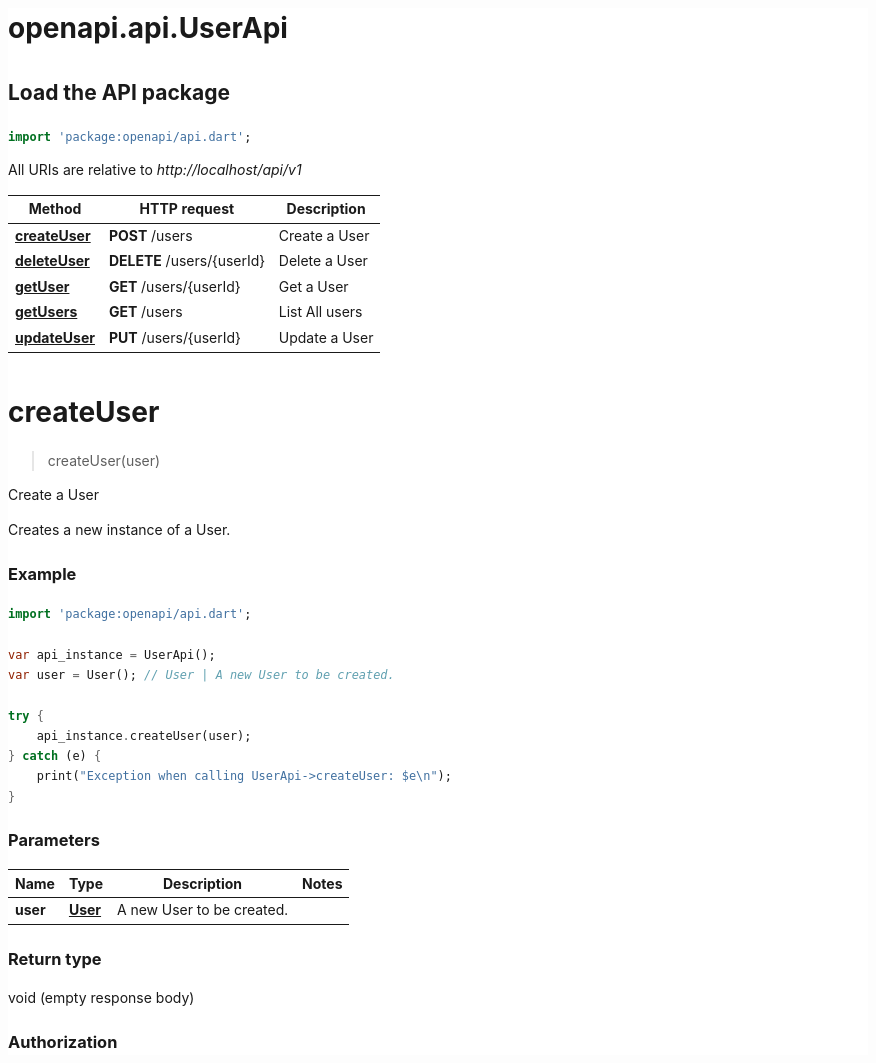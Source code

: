 # openapi.api.UserApi

## Load the API package
```dart
import 'package:openapi/api.dart';
```

All URIs are relative to *http://localhost/api/v1*

Method | HTTP request | Description
------------- | ------------- | -------------
[**createUser**](UserApi.md#createUser) | **POST** /users | Create a User
[**deleteUser**](UserApi.md#deleteUser) | **DELETE** /users/{userId} | Delete a User
[**getUser**](UserApi.md#getUser) | **GET** /users/{userId} | Get a User
[**getUsers**](UserApi.md#getUsers) | **GET** /users | List All users
[**updateUser**](UserApi.md#updateUser) | **PUT** /users/{userId} | Update a User


# **createUser**
> createUser(user)

Create a User

Creates a new instance of a User.

### Example 
```dart
import 'package:openapi/api.dart';

var api_instance = UserApi();
var user = User(); // User | A new User to be created.

try { 
    api_instance.createUser(user);
} catch (e) {
    print("Exception when calling UserApi->createUser: $e\n");
}
```

### Parameters

Name | Type | Description  | Notes
------------- | ------------- | ------------- | -------------
 **user** | [**User**](User.md)| A new User to be created. | 

### Return type

void (empty response body)

### Authorization

